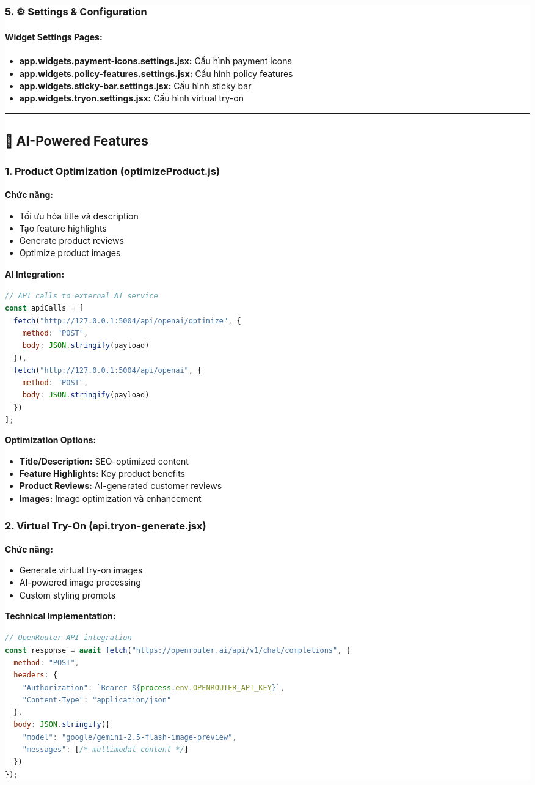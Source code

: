 ### **5. ⚙️ Settings & Configuration**

#### **Widget Settings Pages:**
- **app.widgets.payment-icons.settings.jsx:** Cấu hình payment icons
- **app.widgets.policy-features.settings.jsx:** Cấu hình policy features
- **app.widgets.sticky-bar.settings.jsx:** Cấu hình sticky bar
- **app.widgets.tryon.settings.jsx:** Cấu hình virtual try-on

---

## **🤖 AI-Powered Features**

### **1. Product Optimization (optimizeProduct.js)**
**Chức năng:**
- Tối ưu hóa title và description
- Tạo feature highlights
- Generate product reviews
- Optimize product images

**AI Integration:**
```javascript
// API calls to external AI service
const apiCalls = [
  fetch("http://127.0.0.1:5004/api/openai/optimize", {
    method: "POST",
    body: JSON.stringify(payload)
  }),
  fetch("http://127.0.0.1:5004/api/openai", {
    method: "POST", 
    body: JSON.stringify(payload)
  })
];
```

**Optimization Options:**
- **Title/Description:** SEO-optimized content
- **Feature Highlights:** Key product benefits
- **Product Reviews:** AI-generated customer reviews
- **Images:** Image optimization và enhancement

### **2. Virtual Try-On (api.tryon-generate.jsx)**
**Chức năng:**
- Generate virtual try-on images
- AI-powered image processing
- Custom styling prompts

**Technical Implementation:**
```javascript
// OpenRouter API integration
const response = await fetch("https://openrouter.ai/api/v1/chat/completions", {
  method: "POST",
  headers: {
    "Authorization": `Bearer ${process.env.OPENROUTER_API_KEY}`,
    "Content-Type": "application/json"
  },
  body: JSON.stringify({
    "model": "google/gemini-2.5-flash-image-preview",
    "messages": [/* multimodal content */]
  })
});
```
